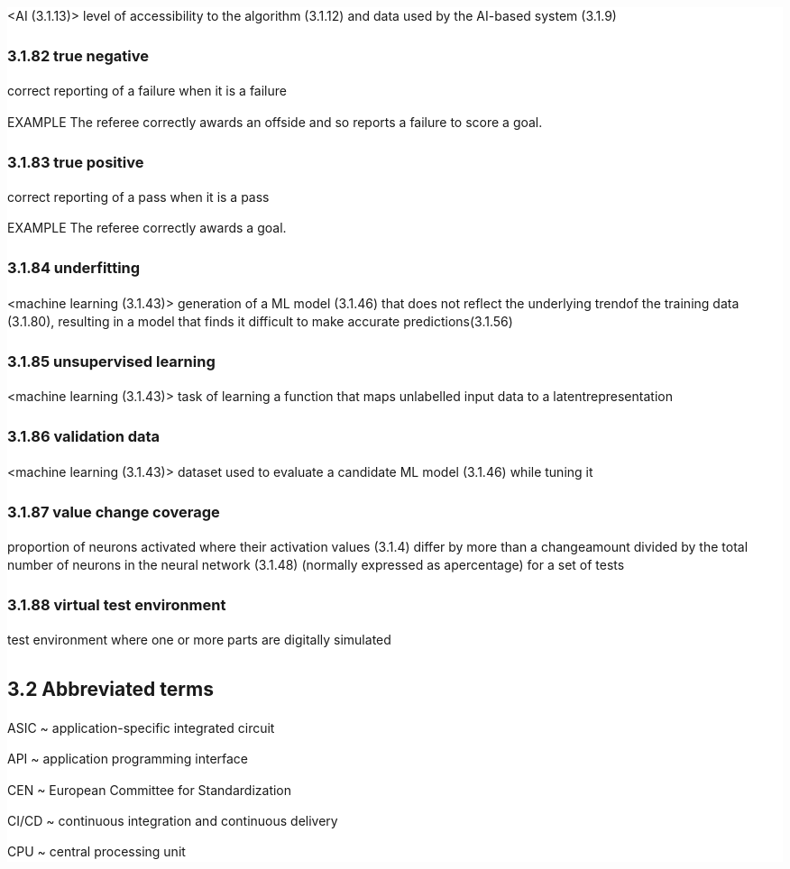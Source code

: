 <AI (3.1.13)> level of accessibility to the algorithm (3.1.12) and data used by the AI-based system (3.1.9)

### 3.1.82 true negative

correct reporting of a failure when it is a failure

EXAMPLE The referee correctly awards an offside and so reports a failure to score a goal.

### 3.1.83 true positive

correct reporting of a pass when it is a pass

EXAMPLE The referee correctly awards a goal.

### 3.1.84 underfitting

<machine learning (3.1.43)> generation of a ML model (3.1.46) that does not reflect the underlying trendof the training data (3.1.80), resulting in a model that finds it difficult to make accurate predictions(3.1.56)

### 3.1.85 unsupervised learning

<machine learning (3.1.43)> task of learning a function that maps unlabelled input data to a latentrepresentation

### 3.1.86 validation data

<machine learning (3.1.43)> dataset used to evaluate a candidate ML model (3.1.46) while tuning it

### 3.1.87 value change coverage

proportion of neurons activated where their activation values (3.1.4) differ by more than a changeamount divided by the total number of neurons in the neural network (3.1.48) (normally expressed as apercentage) for a set of tests

### 3.1.88 virtual test environment

test environment where one or more parts are digitally simulated

## 3.2 Abbreviated terms

ASIC
  ~ application-specific integrated circuit

API
  ~ application programming interface

CEN
  ~ European Committee for Standardization

CI/CD
  ~ continuous integration and continuous delivery

CPU
  ~ central processing unit
